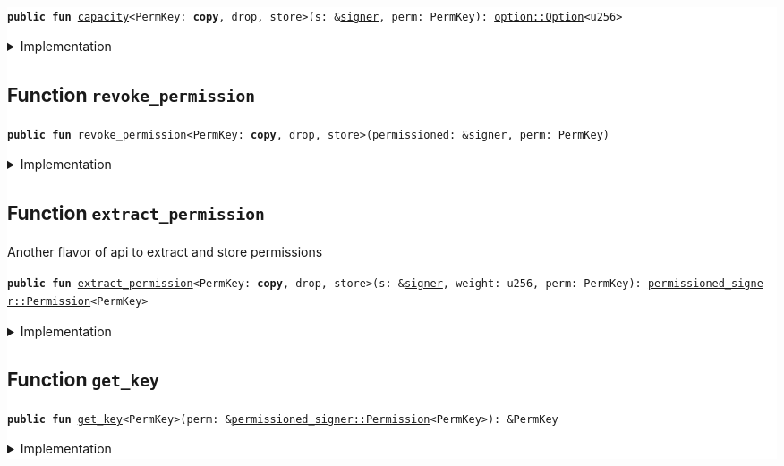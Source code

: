 

<pre><code><b>public</b> <b>fun</b> <a href="permissioned_signer.md#0x1_permissioned_signer_capacity">capacity</a>&lt;PermKey: <b>copy</b>, drop, store&gt;(s: &<a href="../../aptos-stdlib/../move-stdlib/doc/signer.md#0x1_signer">signer</a>, perm: PermKey): <a href="../../aptos-stdlib/../move-stdlib/doc/option.md#0x1_option_Option">option::Option</a>&lt;u256&gt;
</code></pre>



<details><summary>Implementation</summary></details>

<a id="0x1_permissioned_signer_revoke_permission"></a>

## Function `revoke_permission`



<pre><code><b>public</b> <b>fun</b> <a href="permissioned_signer.md#0x1_permissioned_signer_revoke_permission">revoke_permission</a>&lt;PermKey: <b>copy</b>, drop, store&gt;(permissioned: &<a href="../../aptos-stdlib/../move-stdlib/doc/signer.md#0x1_signer">signer</a>, perm: PermKey)
</code></pre>



<details><summary>Implementation</summary></details>

<a id="0x1_permissioned_signer_extract_permission"></a>

## Function `extract_permission`

Another flavor of api to extract and store permissions


<pre><code><b>public</b> <b>fun</b> <a href="permissioned_signer.md#0x1_permissioned_signer_extract_permission">extract_permission</a>&lt;PermKey: <b>copy</b>, drop, store&gt;(s: &<a href="../../aptos-stdlib/../move-stdlib/doc/signer.md#0x1_signer">signer</a>, weight: u256, perm: PermKey): <a href="permissioned_signer.md#0x1_permissioned_signer_Permission">permissioned_signer::Permission</a>&lt;PermKey&gt;
</code></pre>



<details><summary>Implementation</summary></details>

<a id="0x1_permissioned_signer_get_key"></a>

## Function `get_key`



<pre><code><b>public</b> <b>fun</b> <a href="permissioned_signer.md#0x1_permissioned_signer_get_key">get_key</a>&lt;PermKey&gt;(perm: &<a href="permissioned_signer.md#0x1_permissioned_signer_Permission">permissioned_signer::Permission</a>&lt;PermKey&gt;): &PermKey
</code></pre>



<details><summary>Implementation</summary></details>

<a id="0x1_permissioned_signer_address_of"></a>
